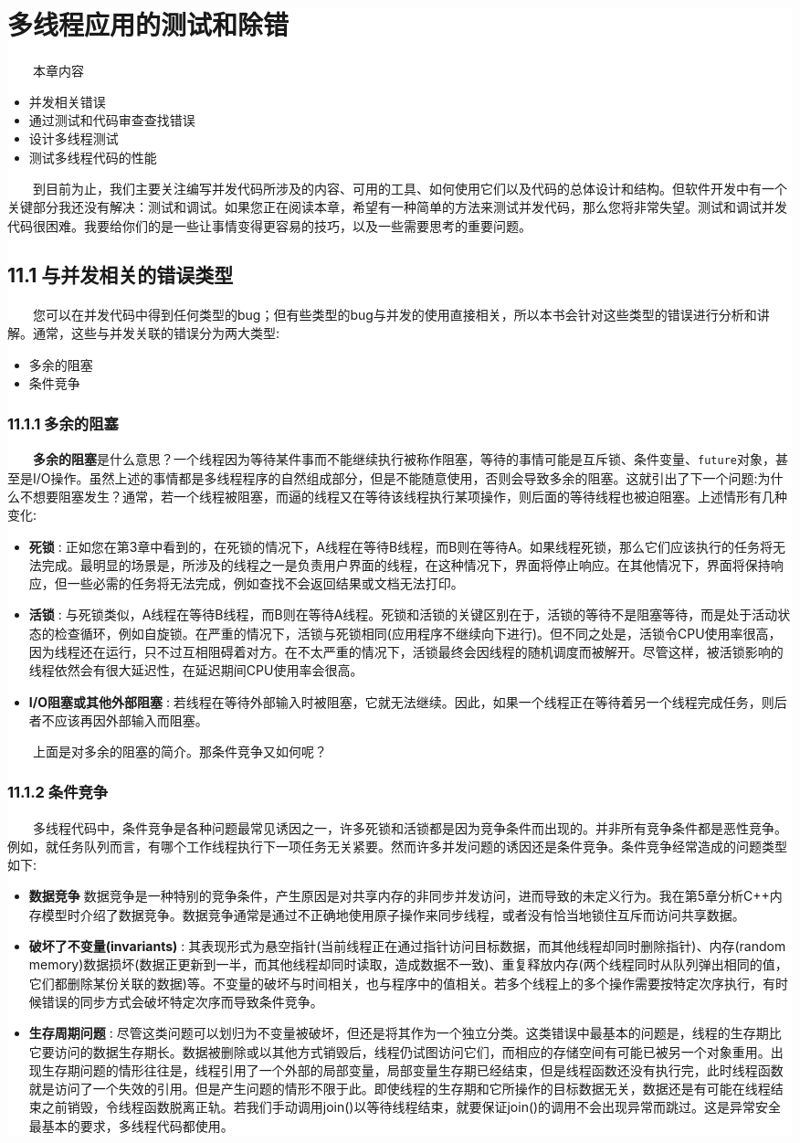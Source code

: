 # 多线程应用的测试和除错  

&emsp;&emsp;本章内容

* 并发相关错误 
* 通过测试和代码审查查找错误
* 设计多线程测试
* 测试多线程代码的性能


&emsp;&emsp;到目前为止，我们主要关注编写并发代码所涉及的内容、可用的工具、如何使用它们以及代码的总体设计和结构。但软件开发中有一个关键部分我还没有解决：测试和调试。如果您正在阅读本章，希望有一种简单的方法来测试并发代码，那么您将非常失望。测试和调试并发代码很困难。我要给你们的是一些让事情变得更容易的技巧，以及一些需要思考的重要问题。


## 11.1 与并发相关的错误类型

&emsp;&emsp;您可以在并发代码中得到任何类型的bug；但有些类型的bug与并发的使用直接相关，所以本书会针对这些类型的错误进行分析和讲解。通常，这些与并发关联的错误分为两大类型:

* 多余的阻塞 
* 条件竞争  


### 11.1.1 多余的阻塞 

&emsp;&emsp;**多余的阻塞**是什么意思？一个线程因为等待某件事而不能继续执行被称作阻塞，等待的事情可能是互斥锁、条件变量、`future`对象，甚至是I/O操作。虽然上述的事情都是多线程程序的自然组成部分，但是不能随意使用，否则会导致多余的阻塞。这就引出了下一个问题:为什么不想要阻塞发生？通常，若一个线程被阻塞，而逼的线程又在等待该线程执行某项操作，则后面的等待线程也被迫阻塞。上述情形有几种变化:

* **死锁** : 正如您在第3章中看到的，在死锁的情况下，A线程在等待B线程，而B则在等待A。如果线程死锁，那么它们应该执行的任务将无法完成。最明显的场景是，所涉及的线程之一是负责用户界面的线程，在这种情况下，界面将停止响应。在其他情况下，界面将保持响应，但一些必需的任务将无法完成，例如查找不会返回结果或文档无法打印。  

* **活锁** : 与死锁类似，A线程在等待B线程，而B则在等待A线程。死锁和活锁的关键区别在于，活锁的等待不是阻塞等待，而是处于活动状态的检查循环，例如自旋锁。在严重的情况下，活锁与死锁相同(应用程序不继续向下进行)。但不同之处是，活锁令CPU使用率很高，因为线程还在运行，只不过互相阻碍着对方。在不太严重的情况下，活锁最终会因线程的随机调度而被解开。尽管这样，被活锁影响的线程依然会有很大延迟性，在延迟期间CPU使用率会很高。

* **I/O阻塞或其他外部阻塞** : 若线程在等待外部输入时被阻塞，它就无法继续。因此，如果一个线程正在等待着另一个线程完成任务，则后者不应该再因外部输入而阻塞。 

&emsp;&emsp;上面是对多余的阻塞的简介。那条件竞争又如何呢？



### 11.1.2 条件竞争 

&emsp;&emsp;多线程代码中，条件竞争是各种问题最常见诱因之一，许多死锁和活锁都是因为竞争条件而出现的。并非所有竞争条件都是恶性竞争。例如，就任务队列而言，有哪个工作线程执行下一项任务无关紧要。然而许多并发问题的诱因还是条件竞争。条件竞争经常造成的问题类型如下:  

* **数据竞争**  数据竞争是一种特别的竞争条件，产生原因是对共享内存的非同步并发访问，进而导致的未定义行为。我在第5章分析C++内存模型时介绍了数据竞争。数据竞争通常是通过不正确地使用原子操作来同步线程，或者没有恰当地锁住互斥而访问共享数据。  

* **破坏了不变量(invariants)** : 其表现形式为悬空指针(当前线程正在通过指针访问目标数据，而其他线程却同时删除指针)、内存(random memory)数据损坏(数据正更新到一半，而其他线程却同时读取，造成数据不一致)、重复释放内存(两个线程同时从队列弹出相同的值，它们都删除某份关联的数据)等。不变量的破坏与时间相关，也与程序中的值相关。若多个线程上的多个操作需要按特定次序执行，有时候错误的同步方式会破坏特定次序而导致条件竞争。  

* **生存周期问题** : 尽管这类问题可以划归为不变量被破坏，但还是将其作为一个独立分类。这类错误中最基本的问题是，线程的生存期比它要访问的数据生存期长。数据被删除或以其他方式销毁后，线程仍试图访问它们，而相应的存储空间有可能已被另一个对象重用。出现生存期问题的情形往往是，线程引用了一个外部的局部变量，局部变量生存期已经结束，但是线程函数还没有执行完，此时线程函数就是访问了一个失效的引用。但是产生问题的情形不限于此。即使线程的生存期和它所操作的目标数据无关，数据还是有可能在线程结束之前销毁，令线程函数脱离正轨。若我们手动调用join()以等待线程结束，就要保证join()的调用不会出现异常而跳过。这是异常安全最基本的要求，多线程代码都使用。  

